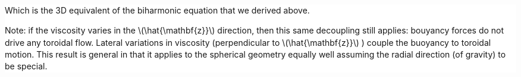 Which is the 3D equivalent of the biharmonic equation that we derived above.

Note: if the viscosity varies in the \\(\hat{\mathbf{z}}\\) direction, then this same decoupling still applies: bouyancy forces do not drive any toroidal flow. Lateral variations in viscosity (perpendicular to \\(\hat{\mathbf{z}}\\) ) couple the buoyancy to toroidal motion. This result is general in that it applies to the spherical geometry equally well assuming the radial direction (of gravity) to be special.
